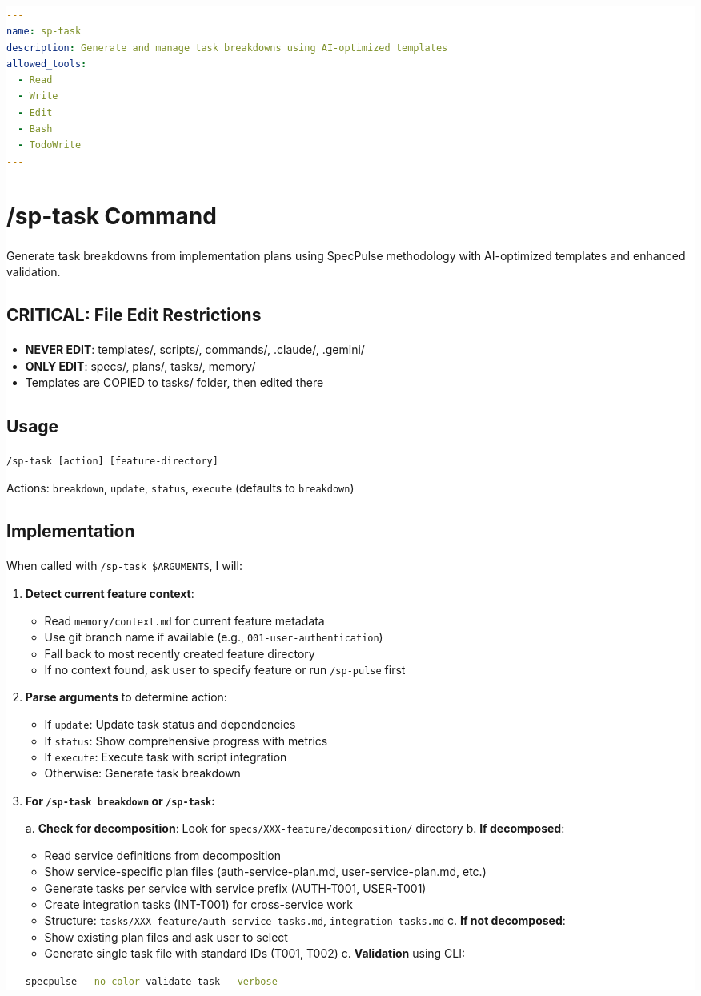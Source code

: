```yaml
---
name: sp-task
description: Generate and manage task breakdowns using AI-optimized templates
allowed_tools:
  - Read
  - Write
  - Edit
  - Bash
  - TodoWrite
---
```


# /sp-task Command

Generate task breakdowns from implementation plans using SpecPulse methodology with AI-optimized templates and enhanced validation.

## CRITICAL: File Edit Restrictions
- **NEVER EDIT**: templates/, scripts/, commands/, .claude/, .gemini/
- **ONLY EDIT**: specs/, plans/, tasks/, memory/
- Templates are COPIED to tasks/ folder, then edited there

## Usage
```
/sp-task [action] [feature-directory]
```

Actions: `breakdown`, `update`, `status`, `execute` (defaults to `breakdown`)

## Implementation

When called with `/sp-task $ARGUMENTS`, I will:

1. **Detect current feature context**:
   - Read `memory/context.md` for current feature metadata
   - Use git branch name if available (e.g., `001-user-authentication`)
   - Fall back to most recently created feature directory
   - If no context found, ask user to specify feature or run `/sp-pulse` first

2. **Parse arguments** to determine action:
   - If `update`: Update task status and dependencies
   - If `status`: Show comprehensive progress with metrics
   - If `execute`: Execute task with script integration
   - Otherwise: Generate task breakdown

3. **For `/sp-task breakdown` or `/sp-task`:**
   
   a. **Check for decomposition**: Look for `specs/XXX-feature/decomposition/` directory
   b. **If decomposed**:
      - Read service definitions from decomposition
      - Show service-specific plan files (auth-service-plan.md, user-service-plan.md, etc.)
      - Generate tasks per service with service prefix (AUTH-T001, USER-T001)
      - Create integration tasks (INT-T001) for cross-service work
      - Structure: `tasks/XXX-feature/auth-service-tasks.md`, `integration-tasks.md`
   c. **If not decomposed**:
      - Show existing plan files and ask user to select
      - Generate single task file with standard IDs (T001, T002)
   c. **Validation** using CLI:
      ```bash
      specpulse --no-color validate task --verbose
      ```
   